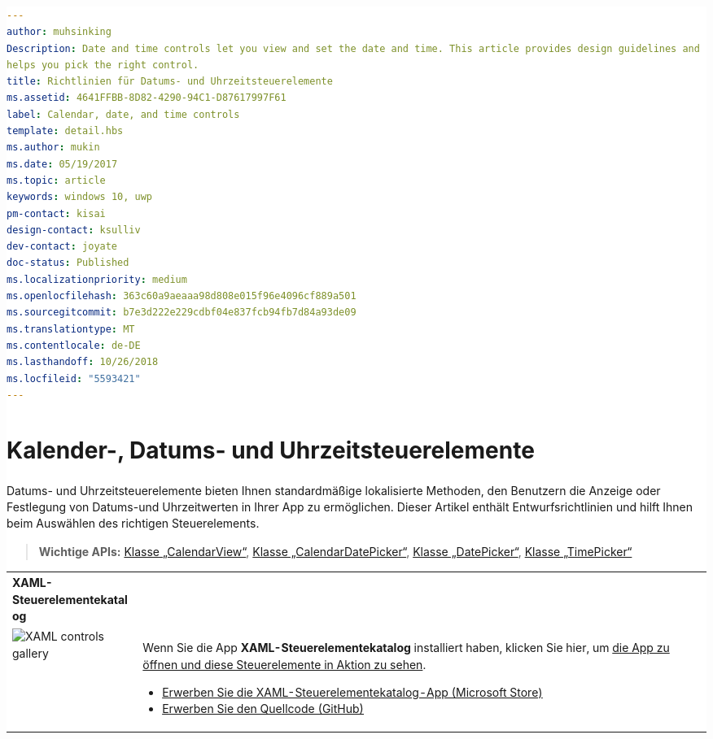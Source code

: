 ```yaml
---
author: muhsinking
Description: Date and time controls let you view and set the date and time. This article provides design guidelines and helps you pick the right control.
title: Richtlinien für Datums- und Uhrzeitsteuerelemente
ms.assetid: 4641FFBB-8D82-4290-94C1-D87617997F61
label: Calendar, date, and time controls
template: detail.hbs
ms.author: mukin
ms.date: 05/19/2017
ms.topic: article
keywords: windows 10, uwp
pm-contact: kisai
design-contact: ksulliv
dev-contact: joyate
doc-status: Published
ms.localizationpriority: medium
ms.openlocfilehash: 363c60a9aeaaa98d808e015f96e4096cf889a501
ms.sourcegitcommit: b7e3d222e229cdbf04e837fcb94fb7d84a93de09
ms.translationtype: MT
ms.contentlocale: de-DE
ms.lasthandoff: 10/26/2018
ms.locfileid: "5593421"
---
```

# <a name="calendar-date-and-time-controls"></a>Kalender-, Datums- und Uhrzeitsteuerelemente

 

Datums- und Uhrzeitsteuerelemente bieten Ihnen standardmäßige lokalisierte Methoden, den Benutzern die Anzeige oder Festlegung von Datums-und Uhrzeitwerten in Ihrer App zu ermöglichen. Dieser Artikel enthält Entwurfsrichtlinien und hilft Ihnen beim Auswählen des richtigen Steuerelements.

> **Wichtige APIs:** [Klasse „CalendarView“](https://msdn.microsoft.com/library/windows/apps/xaml/windows.ui.xaml.controls.calendarview.aspx), [Klasse „CalendarDatePicker“](https://msdn.microsoft.com/library/windows/apps/xaml/windows.ui.xaml.controls.calendardatepicker.aspx), [Klasse „DatePicker“](https://msdn.microsoft.com/library/windows/apps/xaml/windows.ui.xaml.controls.datepicker.aspx), [Klasse „TimePicker“](https://msdn.microsoft.com/library/windows/apps/xaml/windows.ui.xaml.controls.timepicker.aspx)

<table>
<th align="left">XAML-Steuerelementekatalog<th>
<tr>
<td><img src="images/xaml-controls-gallery-sm.png" alt="XAML controls gallery"></img></td>
<td>
    <p>Wenn Sie die App <strong style="font-weight: semi-bold">XAML-Steuerelementekatalog</strong> installiert haben, klicken Sie hier, um <a href="xamlcontrolsgallery:/category/DataInput">die App zu öffnen und diese Steuerelemente in Aktion zu sehen</a>.</p>
    <ul>
    <li><a href="https://www.microsoft.com/store/productId/9MSVH128X2ZT">Erwerben Sie die XAML-Steuerelementekatalog-App (Microsoft Store)</a></li>
    <li><a href="https://github.com/Microsoft/Windows-universal-samples/tree/master/Samples/XamlUIBasics">Erwerben Sie den Quellcode (GitHub)</a></li>
    </ul>
</td>
</tr>
</table>
